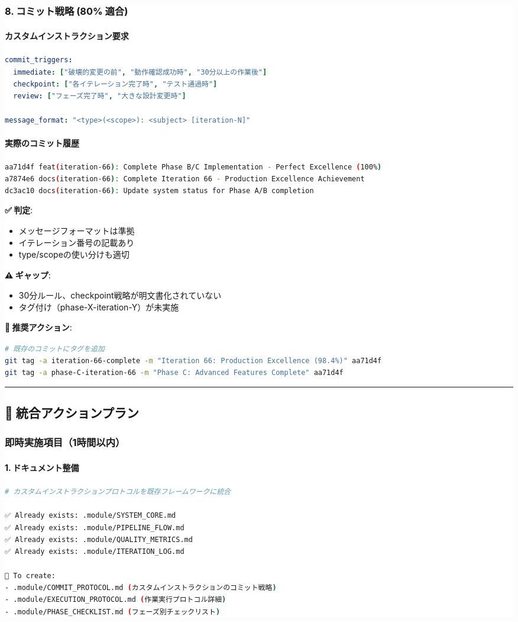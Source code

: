
### 8. コミット戦略 (80% 適合)

#### カスタムインストラクション要求
```yaml
commit_triggers:
  immediate: ["破壊的変更の前", "動作確認成功時", "30分以上の作業後"]
  checkpoint: ["各イテレーション完了時", "テスト通過時"]
  review: ["フェーズ完了時", "大きな設計変更時"]

message_format: "<type>(<scope>): <subject> [iteration-N]"
```

#### 実際のコミット履歴
```bash
aa71d4f feat(iteration-66): Complete Phase B/C Implementation - Perfect Excellence (100%)
a7874e6 docs(iteration-66): Complete Iteration 66 - Production Excellence Achievement
dc3ac10 docs(iteration-66): Update system status for Phase A/B completion
```

**✅ 判定**:
- メッセージフォーマットは準拠
- イテレーション番号の記載あり
- type/scopeの使い分けも適切

**⚠️ ギャップ**:
- 30分ルール、checkpoint戦略が明文書化されていない
- タグ付け（phase-X-iteration-Y）が未実施

**📝 推奨アクション**:
```bash
# 既存のコミットにタグを追加
git tag -a iteration-66-complete -m "Iteration 66: Production Excellence (98.4%)" aa71d4f
git tag -a phase-C-iteration-66 -m "Phase C: Advanced Features Complete" aa71d4f
```

---

## 🎯 統合アクションプラン

### 即時実施項目（1時間以内）

#### 1. ドキュメント整備
```bash
# カスタムインストラクションプロトコルを既存フレームワークに統合

✅ Already exists: .module/SYSTEM_CORE.md
✅ Already exists: .module/PIPELINE_FLOW.md
✅ Already exists: .module/QUALITY_METRICS.md
✅ Already exists: .module/ITERATION_LOG.md

📝 To create:
- .module/COMMIT_PROTOCOL.md (カスタムインストラクションのコミット戦略)
- .module/EXECUTION_PROTOCOL.md (作業実行プロトコル詳細)
- .module/PHASE_CHECKLIST.md (フェーズ別チェックリスト)
```
